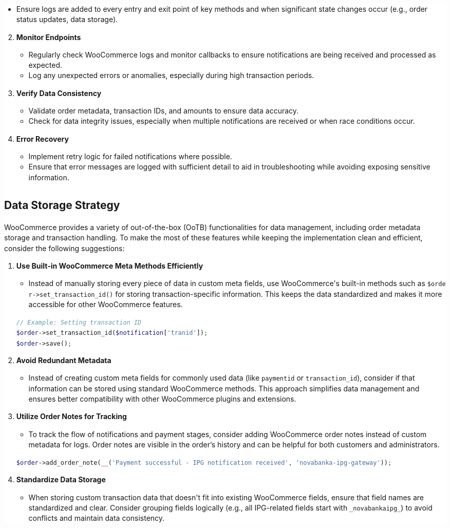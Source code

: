 
   - Ensure logs are added to every entry and exit point of key methods and when significant state changes occur (e.g., order status updates, data storage).

2. **Monitor Endpoints**
   - Regularly check WooCommerce logs and monitor callbacks to ensure notifications are being received and processed as expected.
   - Log any unexpected errors or anomalies, especially during high transaction periods.

3. **Verify Data Consistency**
   - Validate order metadata, transaction IDs, and amounts to ensure data accuracy.
   - Check for data integrity issues, especially when multiple notifications are received or when race conditions occur.

4. **Error Recovery**
   - Implement retry logic for failed notifications where possible.
   - Ensure that error messages are logged with sufficient detail to aid in troubleshooting while avoiding exposing sensitive information.

## Data Storage Strategy

WooCommerce provides a variety of out-of-the-box (OoTB) functionalities for data management, including order metadata storage and transaction handling. To make the most of these features while keeping the implementation clean and efficient, consider the following suggestions:

1. **Use Built-in WooCommerce Meta Methods Efficiently**
   - Instead of manually storing every piece of data in custom meta fields, use WooCommerce's built-in methods such as `$order->set_transaction_id()` for storing transaction-specific information. This keeps the data standardized and makes it more accessible for other WooCommerce features.
   
   ```php
   // Example: Setting transaction ID
   $order->set_transaction_id($notification['tranid']);
   $order->save();
   ```

2. **Avoid Redundant Metadata**
   - Instead of creating custom meta fields for commonly used data (like `paymentid` or `transaction_id`), consider if that information can be stored using standard WooCommerce methods. This approach simplifies data management and ensures better compatibility with other WooCommerce plugins and extensions.

3. **Utilize Order Notes for Tracking**
   - To track the flow of notifications and payment stages, consider adding WooCommerce order notes instead of custom metadata for logs. Order notes are visible in the order’s history and can be helpful for both customers and administrators.
   
   ```php
   $order->add_order_note(__('Payment successful - IPG notification received', 'novabanka-ipg-gateway'));
   ```

4. **Standardize Data Storage**
   - When storing custom transaction data that doesn't fit into existing WooCommerce fields, ensure that field names are standardized and clear. Consider grouping fields logically (e.g., all IPG-related fields start with `_novabankaipg_`) to avoid conflicts and maintain data consistency.

